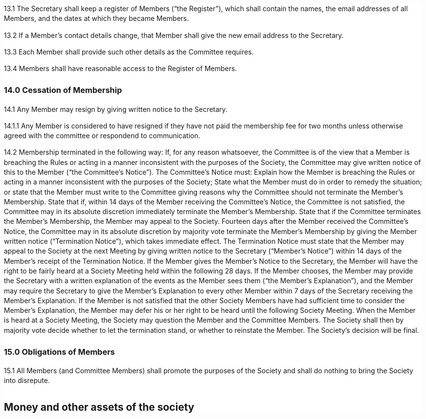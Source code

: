 13.1 The Secretary shall keep a register of Members (“the Register”), which shall contain the names, the email addresses of all Members, and the dates at which they became Members.

13.2 If a Member’s contact details change, that Member shall give the new email address to the Secretary.

13.3 Each Member shall provide such other details as the Committee requires.

13.4 Members shall have reasonable access to the Register of Members.

### 14.0 Cessation of Membership

14.1 Any Member may resign by giving written notice to the Secretary.

14.1.1 Any Member is considered to have resigned if they have not paid the membership fee for two months unless otherwise agreed with the committee or respondend to communication.

14.2 Membership terminated in the following way:
If, for any reason whatsoever, the Committee is of the view that a Member is breaching the Rules or acting in a manner inconsistent with the purposes of the Society, the Committee may give written notice of this to the Member (“the Committee’s Notice”). The Committee’s Notice must:
Explain how the Member is breaching the Rules or acting in a manner inconsistent with the purposes of the Society;
State what the Member must do in order to remedy the situation; or state that the Member must write to the Committee giving reasons why the Committee should not terminate the Member’s Membership.
State that if, within 14 days of the Member receiving the Committee’s Notice, the Committee is not satisfied, the Committee may in its absolute discretion immediately terminate the Member’s Membership.
State that if the Committee terminates the Member’s Membership, the Member may appeal to the Society.
Fourteen days after the Member received the Committee’s Notice, the Committee may in its absolute discretion by majority vote terminate the Member’s Membership by giving the Member written notice (“Termination Notice”), which takes immediate effect. The Termination Notice must state that the Member may appeal to the Society at the next Meeting by giving written notice to the Secretary (“Member’s Notice”) within 14 days of the Member’s receipt of the Termination Notice.
If the Member gives the Member’s Notice to the Secretary, the Member will have the right to be fairly heard at a Society Meeting held within the following 28 days. If the Member chooses, the Member may provide the Secretary with a written explanation of the events as the Member sees them (“the Member’s Explanation”), and the Member may require the Secretary to give the Member’s Explanation to every other Member within 7 days of the Secretary receiving the Member’s Explanation. If the Member is not satisfied that the other Society Members have had sufficient time to consider the Member’s Explanation, the Member may defer his or her right to be heard until the following Society Meeting.
When the Member is heard at a Society Meeting, the Society may question the Member and the Committee Members.
The Society shall then by majority vote decide whether to let the termination stand, or whether to reinstate the Member. The Society’s decision will be final.

### 15.0 Obligations of Members

15.1 All Members (and Committee Members) shall promote the purposes of the Society and shall do nothing to bring the Society into disrepute.

## Money and other assets of the society
